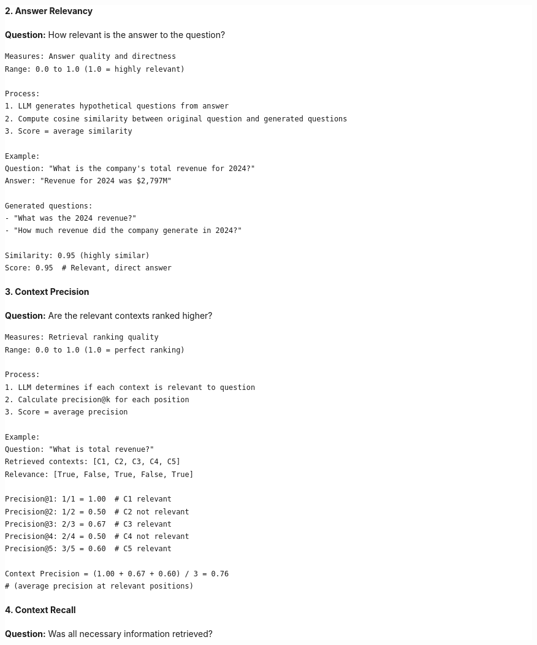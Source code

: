 #### 2. **Answer Relevancy**
**Question:** How relevant is the answer to the question?

```
Measures: Answer quality and directness
Range: 0.0 to 1.0 (1.0 = highly relevant)

Process:
1. LLM generates hypothetical questions from answer
2. Compute cosine similarity between original question and generated questions
3. Score = average similarity

Example:
Question: "What is the company's total revenue for 2024?"
Answer: "Revenue for 2024 was $2,797M"

Generated questions:
- "What was the 2024 revenue?"
- "How much revenue did the company generate in 2024?"

Similarity: 0.95 (highly similar)
Score: 0.95  # Relevant, direct answer
```

#### 3. **Context Precision**
**Question:** Are the relevant contexts ranked higher?

```
Measures: Retrieval ranking quality
Range: 0.0 to 1.0 (1.0 = perfect ranking)

Process:
1. LLM determines if each context is relevant to question
2. Calculate precision@k for each position
3. Score = average precision

Example:
Question: "What is total revenue?"
Retrieved contexts: [C1, C2, C3, C4, C5]
Relevance: [True, False, True, False, True]

Precision@1: 1/1 = 1.00  # C1 relevant
Precision@2: 1/2 = 0.50  # C2 not relevant
Precision@3: 2/3 = 0.67  # C3 relevant
Precision@4: 2/4 = 0.50  # C4 not relevant
Precision@5: 3/5 = 0.60  # C5 relevant

Context Precision = (1.00 + 0.67 + 0.60) / 3 = 0.76
# (average precision at relevant positions)
```

#### 4. **Context Recall**
**Question:** Was all necessary information retrieved?
